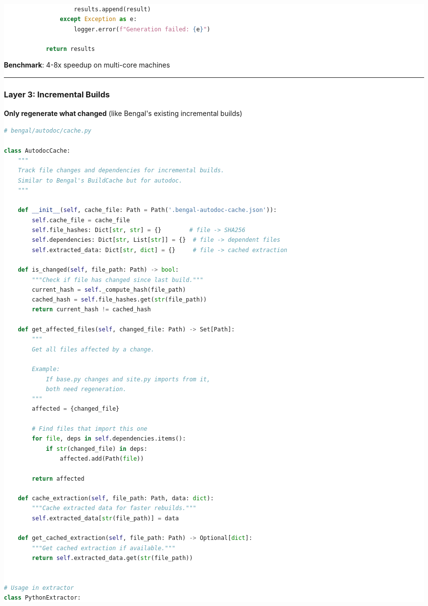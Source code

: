 ```python
                    results.append(result)
                except Exception as e:
                    logger.error(f"Generation failed: {e}")
            
            return results
```

**Benchmark**: 4-8x speedup on multi-core machines

---

### Layer 3: Incremental Builds

**Only regenerate what changed** (like Bengal's existing incremental builds)

```python
# bengal/autodoc/cache.py

class AutodocCache:
    """
    Track file changes and dependencies for incremental builds.
    Similar to Bengal's BuildCache but for autodoc.
    """
    
    def __init__(self, cache_file: Path = Path('.bengal-autodoc-cache.json')):
        self.cache_file = cache_file
        self.file_hashes: Dict[str, str] = {}        # file -> SHA256
        self.dependencies: Dict[str, List[str]] = {}  # file -> dependent files
        self.extracted_data: Dict[str, dict] = {}     # file -> cached extraction
    
    def is_changed(self, file_path: Path) -> bool:
        """Check if file has changed since last build."""
        current_hash = self._compute_hash(file_path)
        cached_hash = self.file_hashes.get(str(file_path))
        return current_hash != cached_hash
    
    def get_affected_files(self, changed_file: Path) -> Set[Path]:
        """
        Get all files affected by a change.
        
        Example:
            If base.py changes and site.py imports from it,
            both need regeneration.
        """
        affected = {changed_file}
        
        # Find files that import this one
        for file, deps in self.dependencies.items():
            if str(changed_file) in deps:
                affected.add(Path(file))
        
        return affected
    
    def cache_extraction(self, file_path: Path, data: dict):
        """Cache extracted data for faster rebuilds."""
        self.extracted_data[str(file_path)] = data
    
    def get_cached_extraction(self, file_path: Path) -> Optional[dict]:
        """Get cached extraction if available."""
        return self.extracted_data.get(str(file_path))


# Usage in extractor
class PythonExtractor:
```